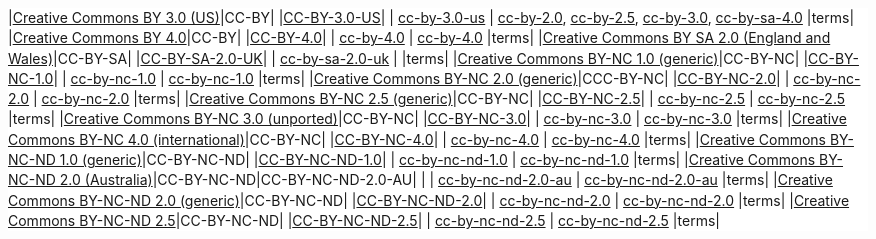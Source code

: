 |[Creative Commons BY 3.0 (US)]([cr]/Creative-Commons-BY-3.0-(US).yaml)|CC-BY| |[CC-BY-3.0-US](https://spdx.org/licenses/preview/CC-BY-3.0-US.html)| | [cc-by-3.0-us](https://github.com/nexB/scancode-toolkit/blob/develop/src/licensedcode/data/licenses/cc-by-3.0-us.LICENSE) | [cc-by-2.0](https://github.com/nexB/scancode-toolkit/blob/develop/src/licensedcode/data/licenses/cc-by-2.0.LICENSE), [cc-by-2.5](https://github.com/nexB/scancode-toolkit/blob/develop/src/licensedcode/data/licenses/cc-by-2.5.LICENSE), [cc-by-3.0](https://github.com/nexB/scancode-toolkit/blob/develop/src/licensedcode/data/licenses/cc-by-3.0.LICENSE), [cc-by-sa-4.0](https://github.com/nexB/scancode-toolkit/blob/develop/src/licensedcode/data/licenses/cc-by-sa-4.0.LICENSE) |terms|
|[Creative Commons BY 4.0]([cr]/Creative-Commons-BY-4.0.yaml)|CC-BY| |[CC-BY-4.0](https://spdx.org/licenses/preview/CC-BY-4.0.html)| | [cc-by-4.0](https://github.com/nexB/scancode-toolkit/blob/develop/src/licensedcode/data/licenses/cc-by-4.0.LICENSE) | [cc-by-4.0](https://github.com/nexB/scancode-toolkit/blob/develop/src/licensedcode/data/licenses/cc-by-4.0.LICENSE) |terms|
|[Creative Commons BY SA 2.0 (England and Wales)]([cr]/Creative-Commons-BY-SA-2.0-(England-and-Wales).yaml)|CC-BY-SA| |[CC-BY-SA-2.0-UK](https://spdx.org/licenses/preview/CC-BY-SA-2.0-UK.html)| | [cc-by-sa-2.0-uk](https://github.com/nexB/scancode-toolkit/blob/develop/src/licensedcode/data/licenses/cc-by-sa-2.0-uk.LICENSE) | |terms|
|[Creative Commons BY-NC 1.0 (generic)]([cr]/Creative-Commons-BY-NC-1.0-(generic).yaml)|CC-BY-NC| |[CC-BY-NC-1.0](https://spdx.org/licenses/preview/CC-BY-NC-1.0.html)| | [cc-by-nc-1.0](https://github.com/nexB/scancode-toolkit/blob/develop/src/licensedcode/data/licenses/cc-by-nc-1.0.LICENSE) | [cc-by-nc-1.0](https://github.com/nexB/scancode-toolkit/blob/develop/src/licensedcode/data/licenses/cc-by-nc-1.0.LICENSE) |terms|
|[Creative Commons BY-NC 2.0 (generic)]([cr]/Creative-Commons-BY-NC-2.0-(generic).yaml)|CCC-BY-NC| |[CC-BY-NC-2.0](https://spdx.org/licenses/preview/CC-BY-NC-2.0.html)| | [cc-by-nc-2.0](https://github.com/nexB/scancode-toolkit/blob/develop/src/licensedcode/data/licenses/cc-by-nc-2.0.LICENSE) | [cc-by-nc-2.0](https://github.com/nexB/scancode-toolkit/blob/develop/src/licensedcode/data/licenses/cc-by-nc-2.0.LICENSE) |terms|
|[Creative Commons BY-NC 2.5 (generic)]([cr]/Creative-Commons-BY-NC-2.5-(generic).yaml)|CC-BY-NC| |[CC-BY-NC-2.5](https://spdx.org/licenses/preview/CC-BY-NC-2.5.html)| | [cc-by-nc-2.5](https://github.com/nexB/scancode-toolkit/blob/develop/src/licensedcode/data/licenses/cc-by-nc-2.5.LICENSE) | [cc-by-nc-2.5](https://github.com/nexB/scancode-toolkit/blob/develop/src/licensedcode/data/licenses/cc-by-nc-2.5.LICENSE) |terms|
|[Creative Commons BY-NC 3.0 (unported)]([cr]/Creative-Commons-BY-NC-3.0-(unported).yaml)|CC-BY-NC| |[CC-BY-NC-3.0](https://spdx.org/licenses/preview/CC-BY-NC-3.0.html)| | [cc-by-nc-3.0](https://github.com/nexB/scancode-toolkit/blob/develop/src/licensedcode/data/licenses/cc-by-nc-3.0.LICENSE) | [cc-by-nc-3.0](https://github.com/nexB/scancode-toolkit/blob/develop/src/licensedcode/data/licenses/cc-by-nc-3.0.LICENSE) |terms|
|[Creative Commons BY-NC 4.0 (international)]([cr]/Creative-Commons-BY-NC-4.0-(international).yaml)|CC-BY-NC| |[CC-BY-NC-4.0](https://spdx.org/licenses/preview/CC-BY-NC-4.0.html)| | [cc-by-nc-4.0](https://github.com/nexB/scancode-toolkit/blob/develop/src/licensedcode/data/licenses/cc-by-nc-4.0.LICENSE) | [cc-by-nc-4.0](https://github.com/nexB/scancode-toolkit/blob/develop/src/licensedcode/data/licenses/cc-by-nc-4.0.LICENSE) |terms|
|[Creative Commons BY-NC-ND 1.0 (generic)]([cr]/Creative-Commons-BY-NC-ND-1.0-(generic).yaml)|CC-BY-NC-ND| |[CC-BY-NC-ND-1.0](https://spdx.org/licenses/preview/CC-BY-NC-ND-1.0.html)| | [cc-by-nc-nd-1.0](https://github.com/nexB/scancode-toolkit/blob/develop/src/licensedcode/data/licenses/cc-by-nc-nd-1.0.LICENSE) | [cc-by-nc-nd-1.0](https://github.com/nexB/scancode-toolkit/blob/develop/src/licensedcode/data/licenses/cc-by-nc-nd-1.0.LICENSE) |terms|
|[Creative Commons BY-NC-ND 2.0 (Australia)]([cr]/Creative-Commons-BY-NC-ND-2.0-(Australia).yaml)|CC-BY-NC-ND|CC-BY-NC-ND-2.0-AU| | | [cc-by-nc-nd-2.0-au](https://github.com/nexB/scancode-toolkit/blob/develop/src/licensedcode/data/licenses/cc-by-nc-nd-2.0-au.LICENSE) | [cc-by-nc-nd-2.0-au](https://github.com/nexB/scancode-toolkit/blob/develop/src/licensedcode/data/licenses/cc-by-nc-nd-2.0-au.LICENSE) |terms|
|[Creative Commons BY-NC-ND 2.0 (generic)]([cr]/Creative-Commons-BY-NC-ND-2.0-(generic).yaml)|CC-BY-NC-ND| |[CC-BY-NC-ND-2.0](https://spdx.org/licenses/preview/CC-BY-NC-ND-2.0.html)| | [cc-by-nc-nd-2.0](https://github.com/nexB/scancode-toolkit/blob/develop/src/licensedcode/data/licenses/cc-by-nc-nd-2.0.LICENSE) | [cc-by-nc-nd-2.0](https://github.com/nexB/scancode-toolkit/blob/develop/src/licensedcode/data/licenses/cc-by-nc-nd-2.0.LICENSE) |terms|
|[Creative Commons BY-NC-ND 2.5]([cr]/Creative-Commons-BY-NC-ND-2.5.yaml)|CC-BY-NC-ND| |[CC-BY-NC-ND-2.5](https://spdx.org/licenses/preview/CC-BY-NC-ND-2.5.html)| | [cc-by-nc-nd-2.5](https://github.com/nexB/scancode-toolkit/blob/develop/src/licensedcode/data/licenses/cc-by-nc-nd-2.5.LICENSE) | [cc-by-nc-nd-2.5](https://github.com/nexB/scancode-toolkit/blob/develop/src/licensedcode/data/licenses/cc-by-nc-nd-2.5.LICENSE) |terms|